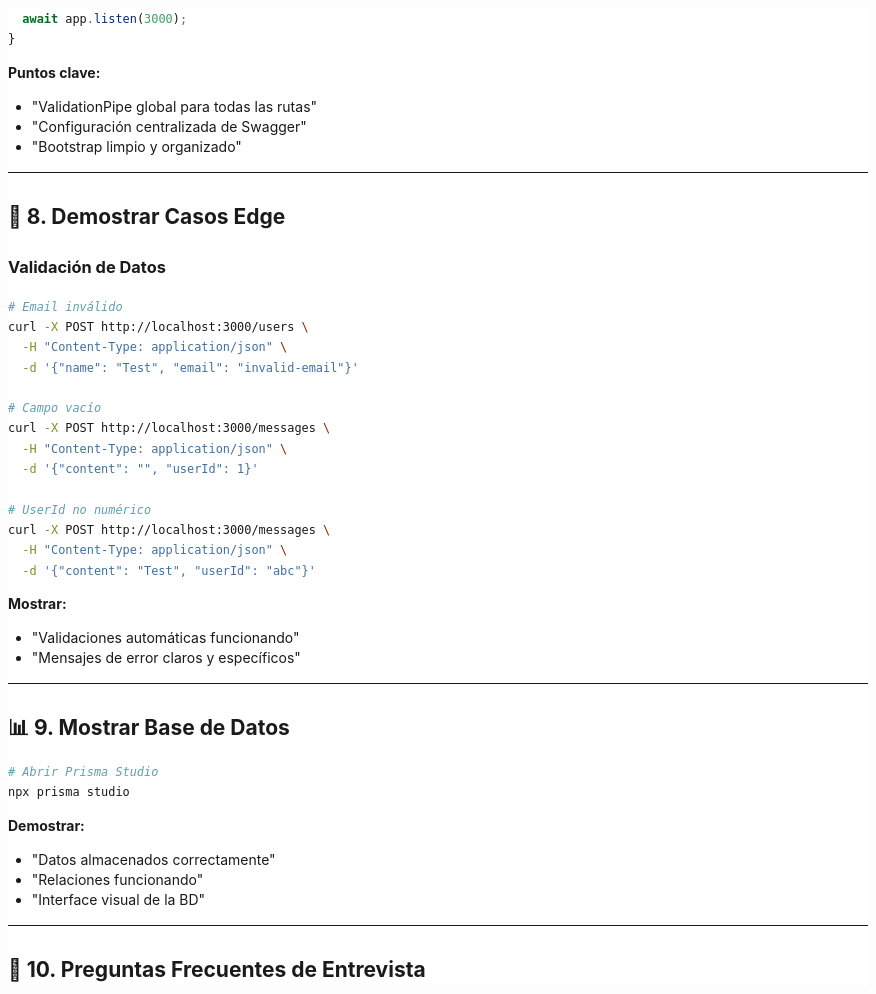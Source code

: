 ```typescript
  await app.listen(3000);
}
```

**Puntos clave:**
- "ValidationPipe global para todas las rutas"
- "Configuración centralizada de Swagger"
- "Bootstrap limpio y organizado"

---

## 🧪 **8. Demostrar Casos Edge**

### Validación de Datos
```bash
# Email inválido
curl -X POST http://localhost:3000/users \
  -H "Content-Type: application/json" \
  -d '{"name": "Test", "email": "invalid-email"}'

# Campo vacío
curl -X POST http://localhost:3000/messages \
  -H "Content-Type: application/json" \
  -d '{"content": "", "userId": 1}'

# UserId no numérico
curl -X POST http://localhost:3000/messages \
  -H "Content-Type: application/json" \
  -d '{"content": "Test", "userId": "abc"}'
```

**Mostrar:**
- "Validaciones automáticas funcionando"
- "Mensajes de error claros y específicos"

---

## 📊 **9. Mostrar Base de Datos**

```bash
# Abrir Prisma Studio
npx prisma studio
```

**Demostrar:**
- "Datos almacenados correctamente"
- "Relaciones funcionando"
- "Interface visual de la BD"

---

## 🎯 **10. Preguntas Frecuentes de Entrevista**
